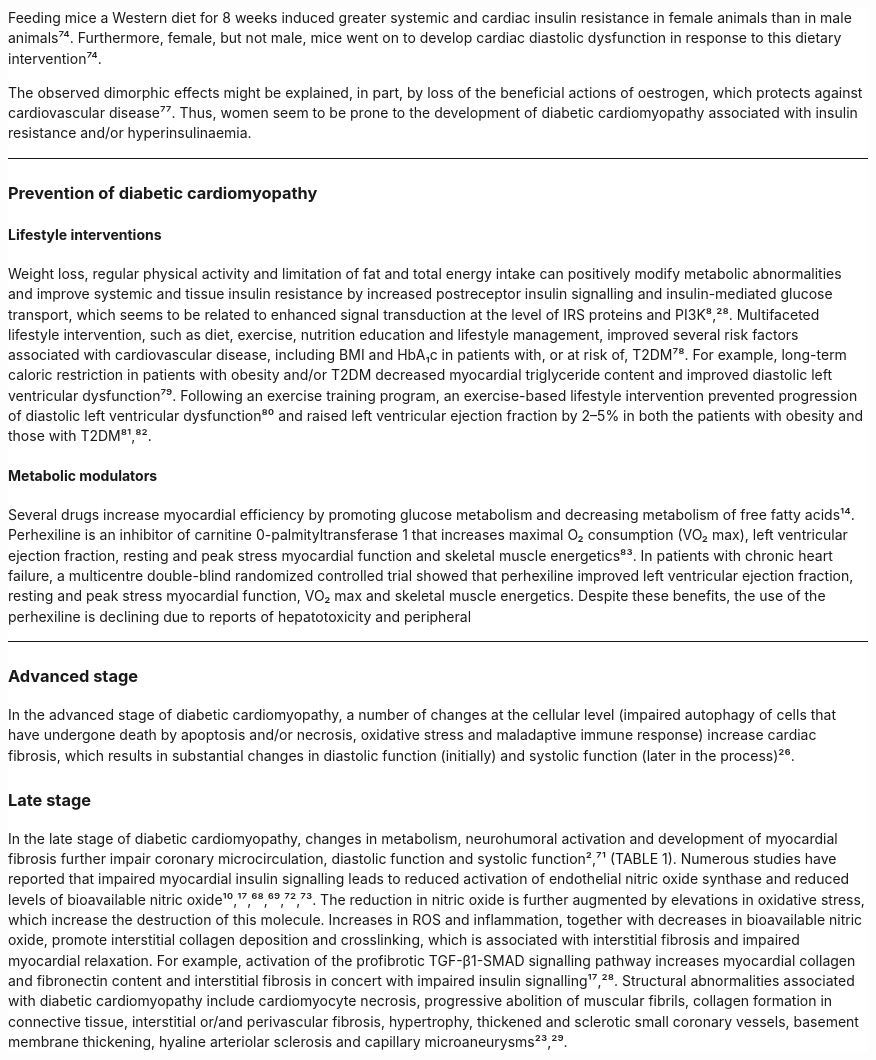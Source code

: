 Feeding mice a Western diet for 8 weeks induced greater systemic and cardiac insulin resistance in female animals than in male animals⁷⁴. Furthermore, female, but not male, mice went on to develop cardiac diastolic dysfunction in response to this dietary intervention⁷⁴.

The observed dimorphic effects might be explained, in part, by loss of the beneficial actions of oestrogen, which protects against cardiovascular disease⁷⁷. Thus, women seem to be prone to the development of diabetic cardiomyopathy associated with insulin resistance and/or hyperinsulinaemia.

---

### Prevention of diabetic cardiomyopathy

#### Lifestyle interventions

Weight loss, regular physical activity and limitation of fat and total energy intake can positively modify metabolic abnormalities and improve systemic and tissue insulin resistance by increased postreceptor insulin signalling and insulin-mediated glucose transport, which seems to be related to enhanced signal transduction at the level of IRS proteins and PI3K⁸,²⁸. Multifaceted lifestyle intervention, such as diet, exercise, nutrition education and lifestyle management, improved several risk factors associated with cardiovascular disease, including BMI and HbA₁c in patients with, or at risk of, T2DM⁷⁸. For example, long-term caloric restriction in patients with obesity and/or T2DM decreased myocardial triglyceride content and improved diastolic left ventricular dysfunction⁷⁹. Following an exercise training program, an exercise-based lifestyle intervention prevented progression of diastolic left ventricular dysfunction⁸⁰ and raised left ventricular ejection fraction by 2–5% in both the patients with obesity and those with T2DM⁸¹,⁸².

#### Metabolic modulators

Several drugs increase myocardial efficiency by promoting glucose metabolism and decreasing metabolism of free fatty acids¹⁴. Perhexiline is an inhibitor of carnitine 0-palmityltransferase 1 that increases maximal O₂ consumption (VO₂ max), left ventricular ejection fraction, resting and peak stress myocardial function and skeletal muscle energetics⁸³. In patients with chronic heart failure, a multicentre double-blind randomized controlled trial showed that perhexiline improved left ventricular ejection fraction, resting and peak stress myocardial function, VO₂ max and skeletal muscle energetics. Despite these benefits, the use of the perhexiline is declining due to reports of hepatotoxicity and peripheral

---

### Advanced stage

In the advanced stage of diabetic cardiomyopathy, a number of changes at the cellular level (impaired autophagy of cells that have undergone death by apoptosis and/or necrosis, oxidative stress and maladaptive immune response) increase cardiac fibrosis, which results in substantial changes in diastolic function (initially) and systolic function (later in the process)²⁶.

### Late stage

In the late stage of diabetic cardiomyopathy, changes in metabolism, neurohumoral activation and development of myocardial fibrosis further impair coronary microcirculation, diastolic function and systolic function²,⁷¹ (TABLE 1). Numerous studies have reported that impaired myocardial insulin signalling leads to reduced activation of endothelial nitric oxide synthase and reduced levels of bioavailable nitric oxide¹⁰,¹⁷,⁶⁸,⁶⁹,⁷²,⁷³. The reduction in nitric oxide is further augmented by elevations in oxidative stress, which increase the destruction of this molecule. Increases in ROS and inflammation, together with decreases in bioavailable nitric oxide, promote interstitial collagen deposition and crosslinking, which is associated with interstitial fibrosis and impaired myocardial relaxation. For example, activation of the profibrotic TGF-β1-SMAD signalling pathway increases myocardial collagen and fibronectin content and interstitial fibrosis in concert with impaired insulin signalling¹⁷,²⁸. Structural abnormalities associated with diabetic cardiomyopathy include cardiomyocyte necrosis, progressive abolition of muscular fibrils, collagen formation in connective tissue, interstitial or/and perivascular fibrosis, hypertrophy, thickened and sclerotic small coronary vessels, basement membrane thickening, hyaline arteriolar sclerosis and capillary microaneurysms²³,²⁹.